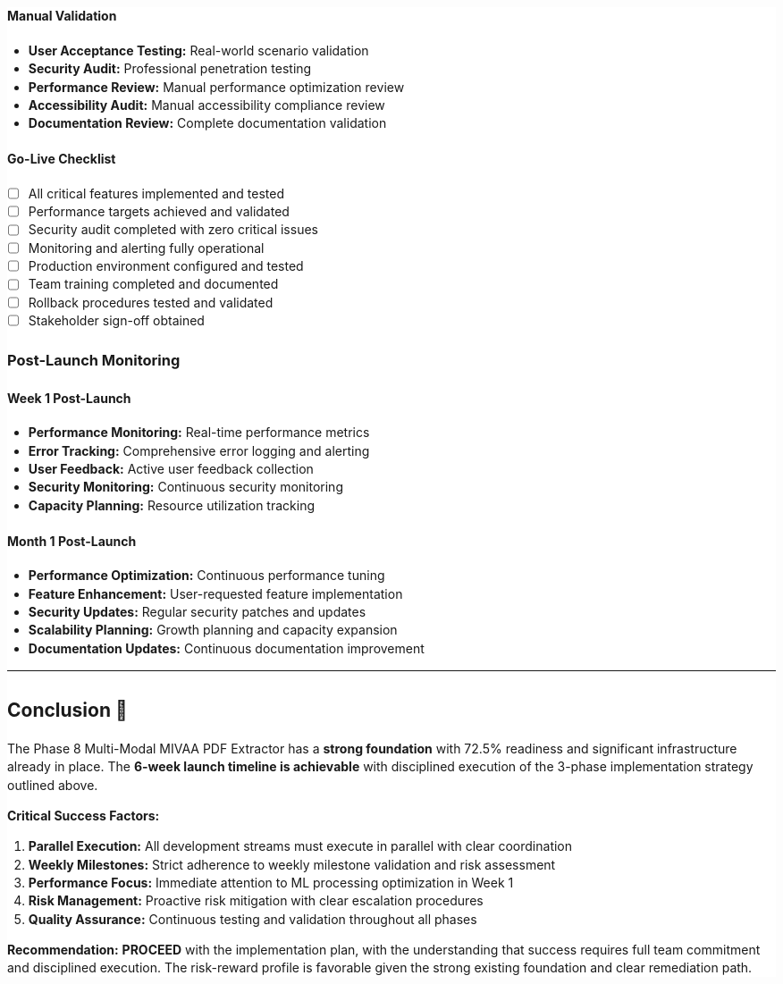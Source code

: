 #### Manual Validation
- **User Acceptance Testing:** Real-world scenario validation
- **Security Audit:** Professional penetration testing
- **Performance Review:** Manual performance optimization review
- **Accessibility Audit:** Manual accessibility compliance review
- **Documentation Review:** Complete documentation validation

#### Go-Live Checklist
- [ ] All critical features implemented and tested
- [ ] Performance targets achieved and validated
- [ ] Security audit completed with zero critical issues
- [ ] Monitoring and alerting fully operational
- [ ] Production environment configured and tested
- [ ] Team training completed and documented
- [ ] Rollback procedures tested and validated
- [ ] Stakeholder sign-off obtained

### Post-Launch Monitoring

#### Week 1 Post-Launch
- **Performance Monitoring:** Real-time performance metrics
- **Error Tracking:** Comprehensive error logging and alerting
- **User Feedback:** Active user feedback collection
- **Security Monitoring:** Continuous security monitoring
- **Capacity Planning:** Resource utilization tracking

#### Month 1 Post-Launch
- **Performance Optimization:** Continuous performance tuning
- **Feature Enhancement:** User-requested feature implementation
- **Security Updates:** Regular security patches and updates
- **Scalability Planning:** Growth planning and capacity expansion
- **Documentation Updates:** Continuous documentation improvement

---

## Conclusion 🎯

The Phase 8 Multi-Modal MIVAA PDF Extractor has a **strong foundation** with 72.5% readiness and significant infrastructure already in place. The **6-week launch timeline is achievable** with disciplined execution of the 3-phase implementation strategy outlined above.

**Critical Success Factors:**
1. **Parallel Execution:** All development streams must execute in parallel with clear coordination
2. **Weekly Milestones:** Strict adherence to weekly milestone validation and risk assessment
3. **Performance Focus:** Immediate attention to ML processing optimization in Week 1
4. **Risk Management:** Proactive risk mitigation with clear escalation procedures
5. **Quality Assurance:** Continuous testing and validation throughout all phases

**Recommendation:** **PROCEED** with the implementation plan, with the understanding that success requires full team commitment and disciplined execution. The risk-reward profile is favorable given the strong existing foundation and clear remediation path.
